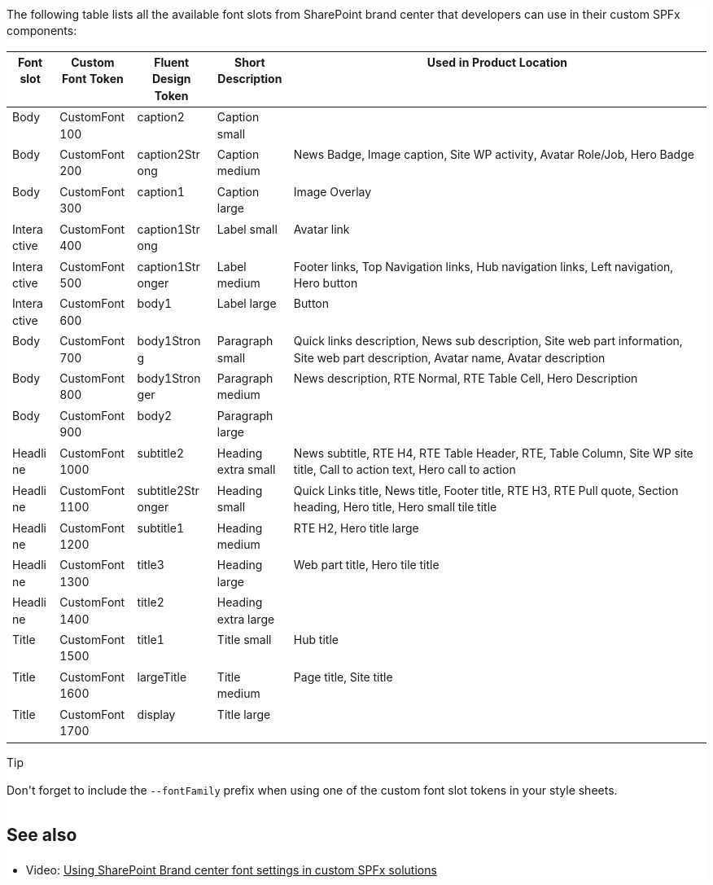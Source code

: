 The following table lists all the available font slots from SharePoint brand center that developers can use in their custom SPFx components:

|  Font slot  | Custom Font Token |   Fluent Design Token    |  Short Description  |                                                       Used in Product Location                                                       |
| ----------- | ----------------- | ------------------ | ------------------- | ------------------------------------------------------------------------------------------------------------------------------------ |
| Body        | CustomFont100     | caption2          | Caption small       |                                                                                                                                      |
| Body        | CustomFont200     | caption2Strong    | Caption medium      | News Badge, Image caption, Site WP activity, Avatar Role/Job, Hero Badge                                                             |
| Body        | CustomFont300     | caption1          | Caption large       | Image Overlay                                                                                                                        |
| Interactive | CustomFont400     | caption1Strong    | Label small         | Avatar link                                                                                                                          |
| Interactive | CustomFont500     | caption1Stronger  | Label medium        | Footer links, Top Navigation links, Hub navigation links, Left navigation, Hero button                                               |
| Interactive | CustomFont600     | body1             | Label large         | Button                                                                                                                               |
| Body        | CustomFont700     | body1Strong       | Paragraph small     | Quick links description, News sub description, Site web part information, Site web part description, Avatar name, Avatar description |
| Body        | CustomFont800     | body1Stronger     | Paragraph medium    | News description, RTE Normal, RTE Table Cell, Hero Description                                                                       |
| Body        | CustomFont900     | body2             | Paragraph large     |                                                                                                                                      |
| Headline    | CustomFont1000    | subtitle2         | Heading extra small | News subtitle, RTE H4, RTE Table Header, RTE, Table Column, Site WP site title, Call to action text, Hero call to action             |
| Headline    | CustomFont1100    | subtitle2Stronger | Heading small       | Quick Links title, News title, Footer title, RTE H3, RTE Pull quote, Section heading, Hero title, Hero small tile title              |
| Headline    | CustomFont1200    | subtitle1         | Heading medium      | RTE H2, Hero title large                                                                                                             |
| Headline    | CustomFont1300    | title3            | Heading large       | Web part title, Hero tile title                                                                                                      |
| Headline    | CustomFont1400    | title2            | Heading extra large |                                                                                                                                      |
| Title       | CustomFont1500    | title1            | Title small         | Hub title                                                                                                                            |
| Title       | CustomFont1600    | largeTitle        | Title medium        | Page title, Site title                                                                                                               |
| Title       | CustomFont1700    | display           | Title large         |                                                                                                                                      |

> [!TIP]
> Don't forget to include the `--fontFamily` prefix when using one of the custom font slot tokens in your style sheets.

## See also

- Video: [Using SharePoint Brand center font settings in custom SPFx solutions](https://www.youtube.com/watch?v=IP19PeHb0Zg)
